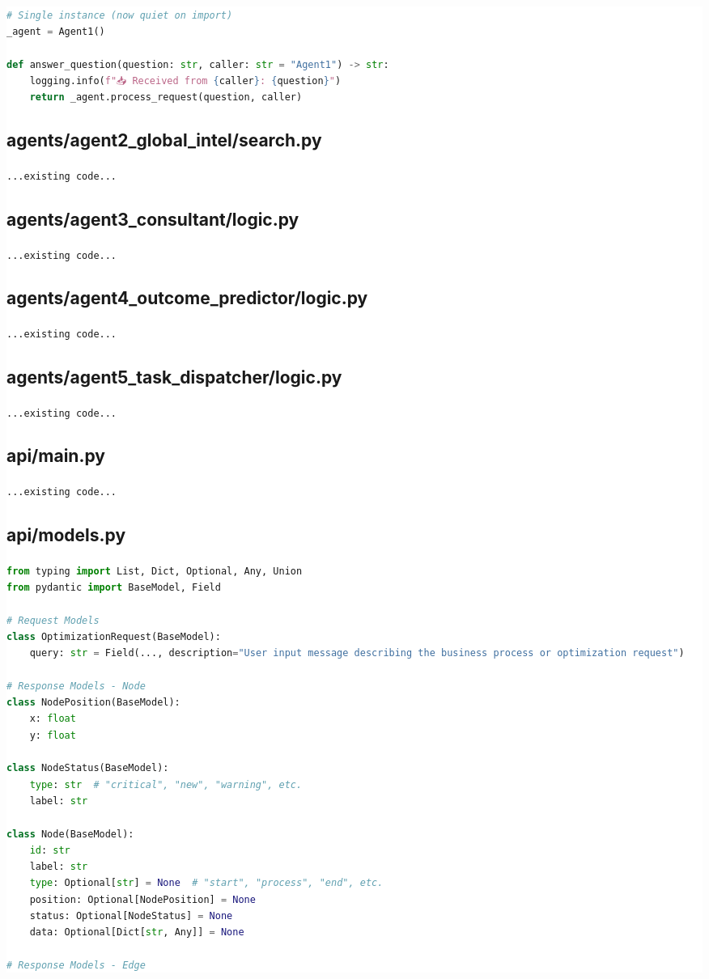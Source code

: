 ```python
# Single instance (now quiet on import)
_agent = Agent1()

def answer_question(question: str, caller: str = "Agent1") -> str:
    logging.info(f"📥 Received from {caller}: {question}")
    return _agent.process_request(question, caller)
```

## agents/agent2_global_intel/search.py
```python
...existing code...
```

## agents/agent3_consultant/logic.py
```python
...existing code...
```

## agents/agent4_outcome_predictor/logic.py
```python
...existing code...
```

## agents/agent5_task_dispatcher/logic.py
```python
...existing code...
```

## api/main.py
```python
...existing code...
```

## api/models.py
```python
from typing import List, Dict, Optional, Any, Union
from pydantic import BaseModel, Field

# Request Models
class OptimizationRequest(BaseModel):
    query: str = Field(..., description="User input message describing the business process or optimization request")

# Response Models - Node
class NodePosition(BaseModel):
    x: float
    y: float

class NodeStatus(BaseModel):
    type: str  # "critical", "new", "warning", etc.
    label: str

class Node(BaseModel):
    id: str
    label: str
    type: Optional[str] = None  # "start", "process", "end", etc.
    position: Optional[NodePosition] = None
    status: Optional[NodeStatus] = None
    data: Optional[Dict[str, Any]] = None

# Response Models - Edge
```